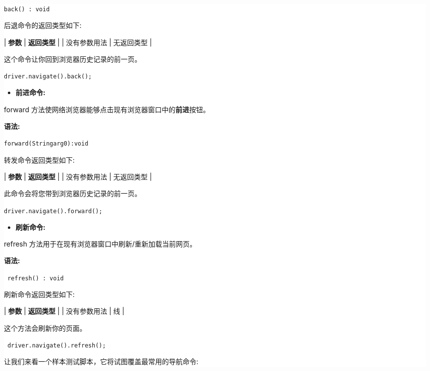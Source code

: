 ```
back() : void  
```

后退命令的返回类型如下:

| **参数** | **返回类型** |
| 没有参数用法 | 无返回类型 |

这个命令让你回到浏览器历史记录的前一页。

```
driver.navigate().back();  
```

*   **前进命令:**

forward 方法使网络浏览器能够点击现有浏览器窗口中的**前进**按钮。

**语法:**

```
forward(Stringarg0):void
```

转发命令返回类型如下:

| **参数** | **返回类型** |
| 没有参数用法 | 无返回类型 |

此命令会将您带到浏览器历史记录的前一页。

```
driver.navigate().forward();
```

*   **刷新命令:**

refresh 方法用于在现有浏览器窗口中刷新/重新加载当前网页。

**语法:**

```
 refresh() : void
```

刷新命令返回类型如下:

| **参数** | **返回类型** |
| 没有参数用法 | 线 |

这个方法会刷新你的页面。

```
 driver.navigate().refresh();
```

让我们来看一个样本测试脚本，它将试图覆盖最常用的导航命令:

